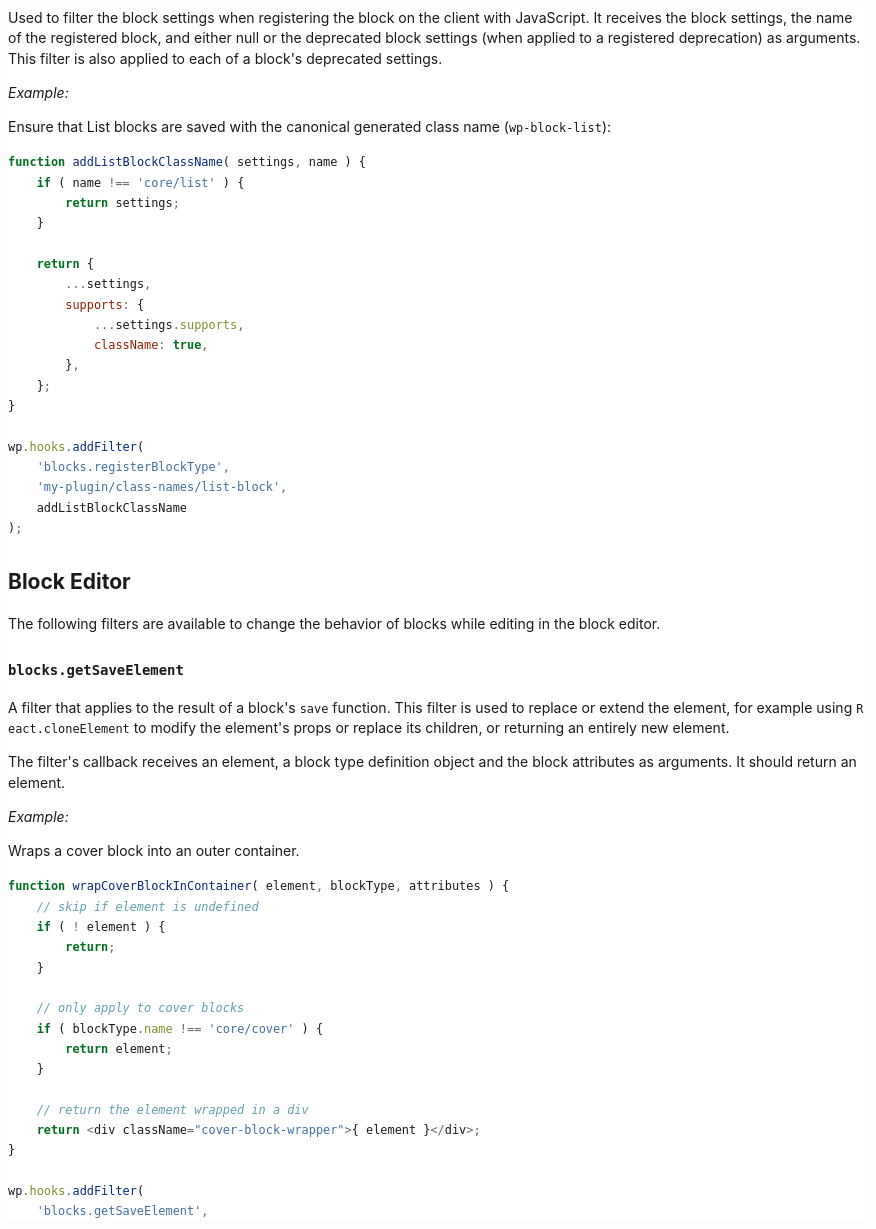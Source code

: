 Used to filter the block settings when registering the block on the client with JavaScript. It receives the block settings, the name of the registered block, and either null or the deprecated block settings (when applied to a registered deprecation) as arguments. This filter is also applied to each of a block's deprecated settings.

_Example:_

Ensure that List blocks are saved with the canonical generated class name (`wp-block-list`):

```js
function addListBlockClassName( settings, name ) {
	if ( name !== 'core/list' ) {
		return settings;
	}

	return {
		...settings,
		supports: {
			...settings.supports,
			className: true,
		},
	};
}

wp.hooks.addFilter(
	'blocks.registerBlockType',
	'my-plugin/class-names/list-block',
	addListBlockClassName
);
```

## Block Editor

The following filters are available to change the behavior of blocks while editing in the block editor.

### `blocks.getSaveElement`

A filter that applies to the result of a block's `save` function. This filter is used to replace or extend the element, for example using `React.cloneElement` to modify the element's props or replace its children, or returning an entirely new element.

The filter's callback receives an element, a block type definition object and the block attributes as arguments. It should return an element.

_Example:_

Wraps a cover block into an outer container.

```js
function wrapCoverBlockInContainer( element, blockType, attributes ) {
	// skip if element is undefined
	if ( ! element ) {
		return;
	}

	// only apply to cover blocks
	if ( blockType.name !== 'core/cover' ) {
		return element;
	}

	// return the element wrapped in a div
	return <div className="cover-block-wrapper">{ element }</div>;
}

wp.hooks.addFilter(
	'blocks.getSaveElement',
```